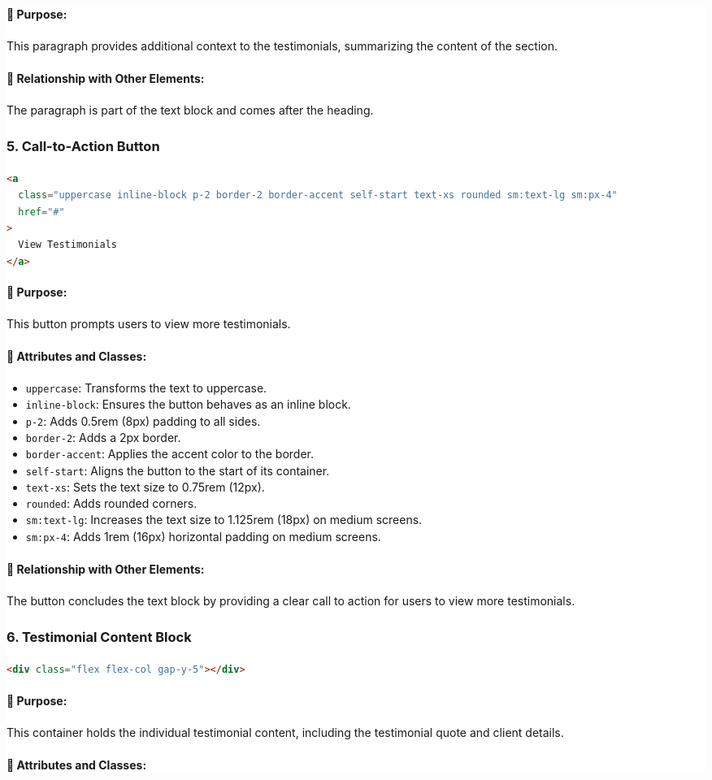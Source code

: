 #### 🌟 Purpose:

This paragraph provides additional context to the testimonials, summarizing the content of the section.

#### 🔗 Relationship with Other Elements:

The paragraph is part of the text block and comes after the heading.

### 5. Call-to-Action Button

```html
<a
  class="uppercase inline-block p-2 border-2 border-accent self-start text-xs rounded sm:text-lg sm:px-4"
  href="#"
>
  View Testimonials
</a>
```

#### 🌟 Purpose:

This button prompts users to view more testimonials.

#### 🎨 Attributes and Classes:

- `uppercase`: Transforms the text to uppercase.
- `inline-block`: Ensures the button behaves as an inline block.
- `p-2`: Adds 0.5rem (8px) padding to all sides.
- `border-2`: Adds a 2px border.
- `border-accent`: Applies the accent color to the border.
- `self-start`: Aligns the button to the start of its container.
- `text-xs`: Sets the text size to 0.75rem (12px).
- `rounded`: Adds rounded corners.
- `sm:text-lg`: Increases the text size to 1.125rem (18px) on medium screens.
- `sm:px-4`: Adds 1rem (16px) horizontal padding on medium screens.

#### 🔗 Relationship with Other Elements:

The button concludes the text block by providing a clear call to action for users to view more testimonials.

### 6. Testimonial Content Block

```html
<div class="flex flex-col gap-y-5"></div>
```

#### 🌟 Purpose:

This container holds the individual testimonial content, including the testimonial quote and client details.

#### 🎨 Attributes and Classes:

